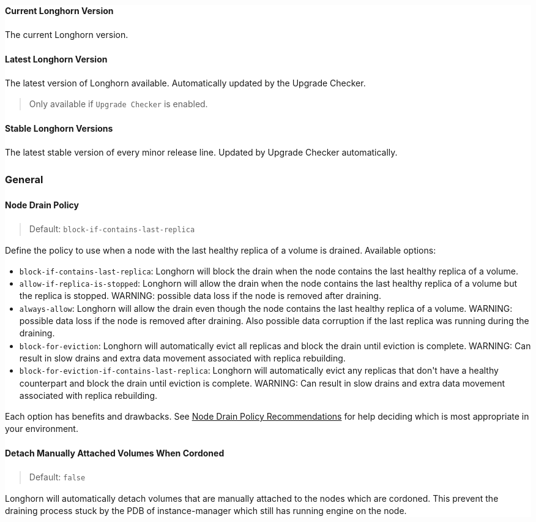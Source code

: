 #### Current Longhorn Version

The current Longhorn version.

#### Latest Longhorn Version

The latest version of Longhorn available. Automatically updated by the Upgrade Checker.

> Only available if `Upgrade Checker` is enabled.

#### Stable Longhorn Versions

The latest stable version of every minor release line. Updated by Upgrade Checker automatically.

### General

#### Node Drain Policy

> Default: `block-if-contains-last-replica`

Define the policy to use when a node with the last healthy replica of a volume is drained. Available options:

- `block-if-contains-last-replica`: Longhorn will block the drain when the node contains the last healthy replica of a
  volume.
- `allow-if-replica-is-stopped`: Longhorn will allow the drain when the node contains the last healthy replica of a
  volume but the replica is stopped.
  WARNING: possible data loss if the node is removed after draining.
- `always-allow`: Longhorn will allow the drain even though the node contains the last healthy replica of a volume.
  WARNING: possible data loss if the node is removed after draining. Also possible data corruption if the last replica
  was running during the draining.
- `block-for-eviction`: Longhorn will automatically evict all replicas and block the drain until eviction is complete.
  WARNING: Can result in slow drains and extra data movement associated with replica rebuilding.
- `block-for-eviction-if-contains-last-replica`: Longhorn will automatically evict any replicas that don't have a
  healthy counterpart and block the drain until eviction is complete.
  WARNING: Can result in slow drains and extra data movement associated with replica rebuilding.

Each option has benefits and drawbacks. See [Node Drain Policy
Recommendations](../../maintenance/maintenance/#node-drain-policy-recommendations) for help deciding which is most
appropriate in your environment.

#### Detach Manually Attached Volumes When Cordoned

> Default: `false`

Longhorn will automatically detach volumes that are manually attached to the nodes which are cordoned.
This prevent the draining process stuck by the PDB of instance-manager which still has running engine on the node.
